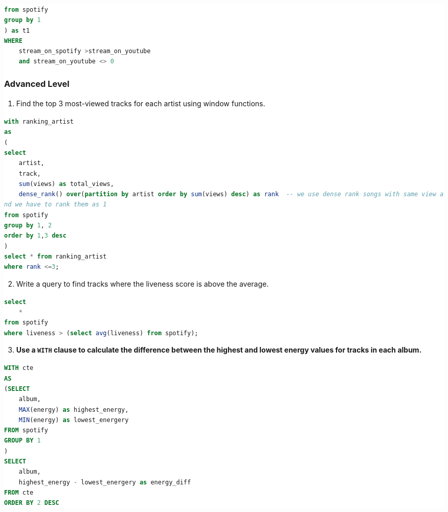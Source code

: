 ```sql
from spotify
group by 1
) as t1
WHERE 
	stream_on_spotify >stream_on_youtube
	and stream_on_youtube <> 0

```
### Advanced Level
1. Find the top 3 most-viewed tracks for each artist using window functions.
```sql
with ranking_artist
as
(
select 
	artist,
	track,
	sum(views) as total_views,
	dense_rank() over(partition by artist order by sum(views) desc) as rank  -- we use dense rank songs with same view and we have to rank them as 1
from spotify
group by 1, 2
order by 1,3 desc
)
select * from ranking_artist
where rank <=3;

```
2. Write a query to find tracks where the liveness score is above the average.
```sql
select 
	*
from spotify
where liveness > (select avg(liveness) from spotify);
```
3. **Use a `WITH` clause to calculate the difference between the highest and lowest energy values for tracks in each album.**
```sql
WITH cte
AS
(SELECT 
	album,
	MAX(energy) as highest_energy,
	MIN(energy) as lowest_energery
FROM spotify
GROUP BY 1
)
SELECT 
	album,
	highest_energy - lowest_energery as energy_diff
FROM cte
ORDER BY 2 DESC
```
   